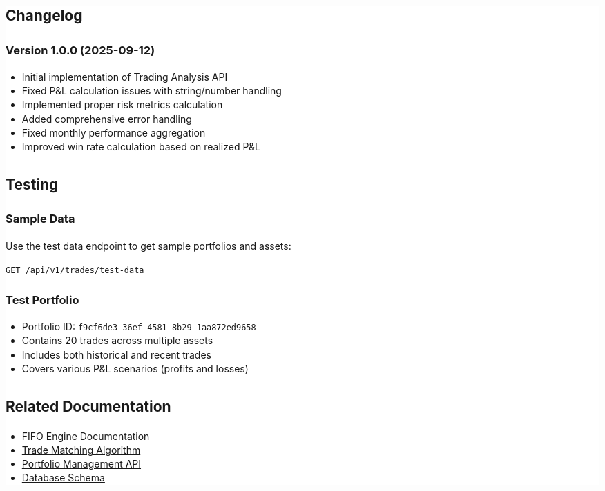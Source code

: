 ## Changelog

### Version 1.0.0 (2025-09-12)
- Initial implementation of Trading Analysis API
- Fixed P&L calculation issues with string/number handling
- Implemented proper risk metrics calculation
- Added comprehensive error handling
- Fixed monthly performance aggregation
- Improved win rate calculation based on realized P&L

## Testing

### Sample Data
Use the test data endpoint to get sample portfolios and assets:
```bash
GET /api/v1/trades/test-data
```

### Test Portfolio
- Portfolio ID: `f9cf6de3-36ef-4581-8b29-1aa872ed9658`
- Contains 20 trades across multiple assets
- Includes both historical and recent trades
- Covers various P&L scenarios (profits and losses)

## Related Documentation

- [FIFO Engine Documentation](./FIFO_ENGINE.md)
- [Trade Matching Algorithm](./TRADE_MATCHING.md)
- [Portfolio Management API](./PORTFOLIO_API.md)
- [Database Schema](./DATABASE_SCHEMA.md)
